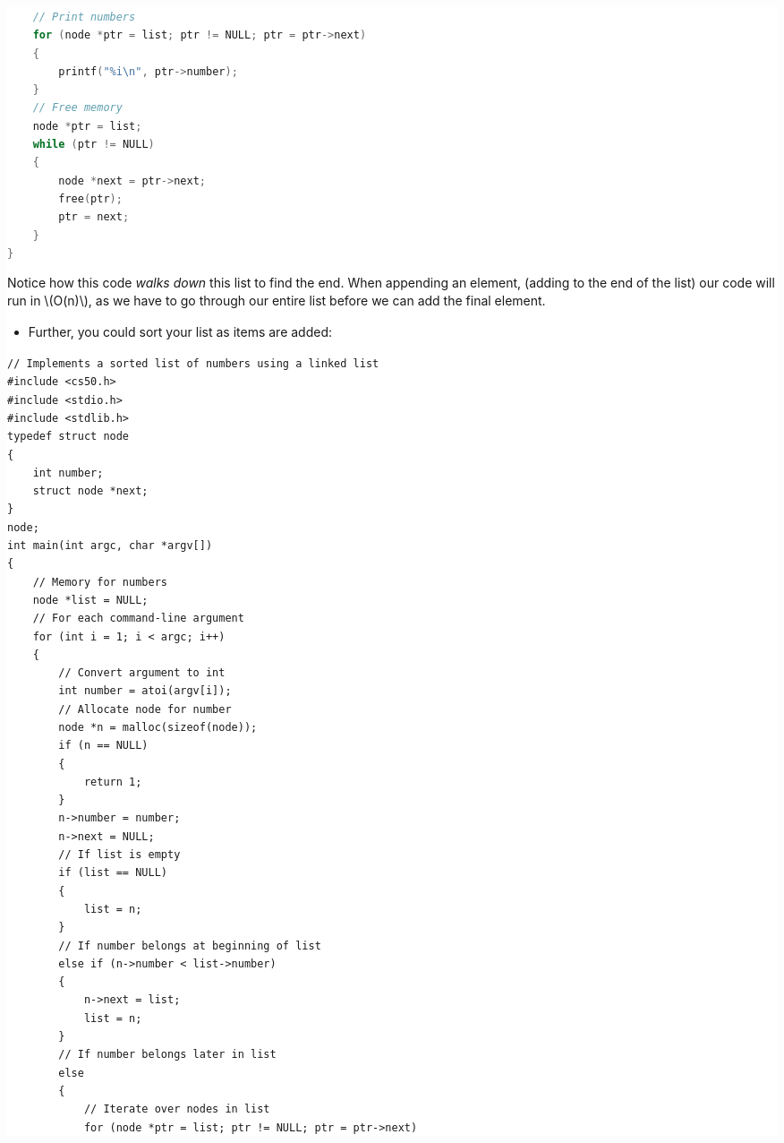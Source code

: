 ```cpp  
    // Print numbers  
    for (node *ptr = list; ptr != NULL; ptr = ptr->next)  
    {  
        printf("%i\n", ptr->number);  
    }  
    // Free memory  
    node *ptr = list;  
    while (ptr != NULL)  
    {  
        node *next = ptr->next;  
        free(ptr);  
        ptr = next;  
    }  
}  
```  
Notice how this code _walks down_ this list to find the end. When appending an element, (adding to the end of the list) our code will run in \\(O(n)\\), as we have to go through our entire list before we can add the final element.
* Further, you could sort your list as items are added:  
```autoit  
// Implements a sorted list of numbers using a linked list  
#include <cs50.h>  
#include <stdio.h>  
#include <stdlib.h>  
typedef struct node  
{  
    int number;  
    struct node *next;  
}  
node;  
int main(int argc, char *argv[])  
{  
    // Memory for numbers  
    node *list = NULL;  
    // For each command-line argument  
    for (int i = 1; i < argc; i++)  
    {  
        // Convert argument to int  
        int number = atoi(argv[i]);  
        // Allocate node for number  
        node *n = malloc(sizeof(node));  
        if (n == NULL)  
        {  
            return 1;  
        }  
        n->number = number;  
        n->next = NULL;  
        // If list is empty  
        if (list == NULL)  
        {  
            list = n;  
        }  
        // If number belongs at beginning of list  
        else if (n->number < list->number)  
        {  
            n->next = list;  
            list = n;  
        }  
        // If number belongs later in list  
        else  
        {  
            // Iterate over nodes in list  
            for (node *ptr = list; ptr != NULL; ptr = ptr->next)  
```